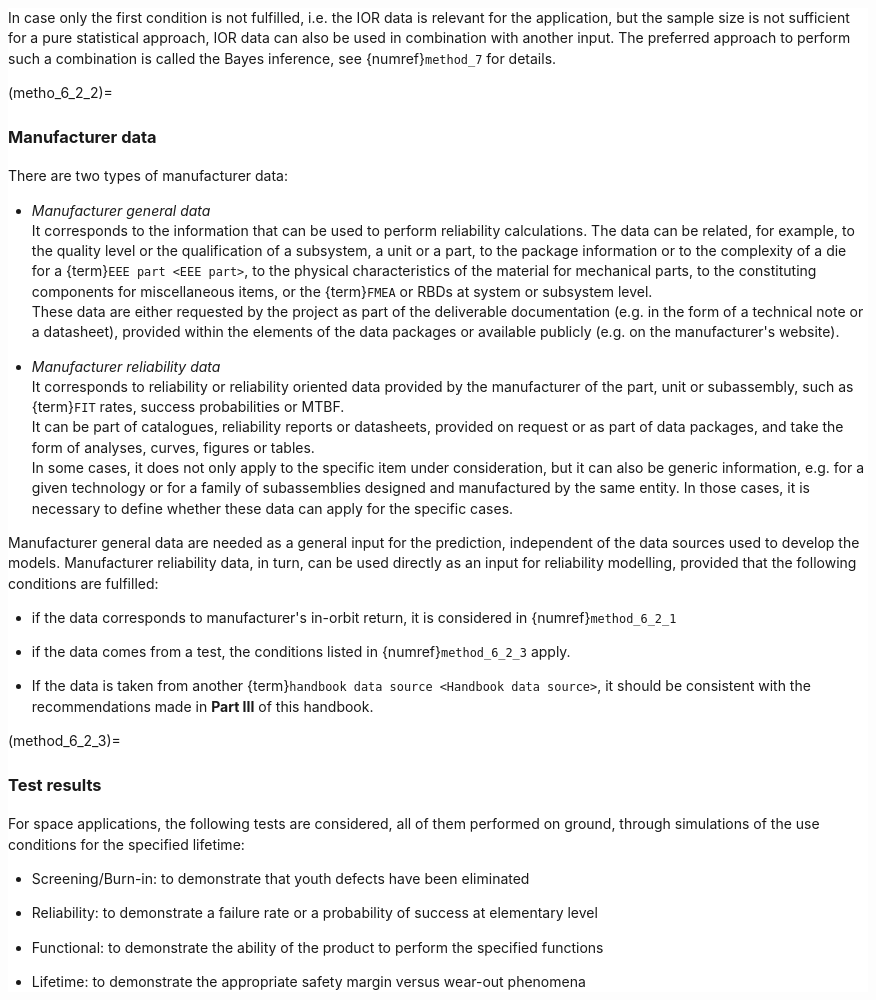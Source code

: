In case only the first condition is not fulfilled, i.e. the IOR data is relevant for the application, but the sample size is not sufficient for a pure statistical approach, IOR data can also be used in combination with another input. The preferred approach to perform such a combination is called the Bayes inference, see {numref}`method_7` for details.

(metho_6_2_2)=
### Manufacturer data

There are two types of manufacturer data:

-   *Manufacturer general data*\
    It corresponds to the information that can be used to perform reliability calculations. The data can be related, for example, to the quality level or the qualification of a subsystem, a unit or a part, to the package information or to the complexity of a die for a {term}`EEE part <EEE part>`, to the physical characteristics of the material for mechanical parts, to the constituting components for miscellaneous items, or the {term}`FMEA` or RBDs at system or subsystem level.\
    These data are either requested by the project as part of the deliverable documentation (e.g. in the form of a technical note or a datasheet), provided within the elements of the data packages or available publicly (e.g. on the manufacturer's website).

-   *Manufacturer reliability data*\
    It corresponds to reliability or reliability oriented data provided by the manufacturer of the part, unit or subassembly, such as {term}`FIT` rates, success probabilities or MTBF.\
    It can be part of catalogues, reliability reports or datasheets, provided on request or as part of data packages, and take the form of analyses, curves, figures or tables.\
    In some cases, it does not only apply to the specific item under consideration, but it can also be generic information, e.g. for a given technology or for a family of subassemblies designed and manufactured by the same entity. In those cases, it is necessary to define whether these data can apply for the specific cases.

Manufacturer general data are needed as a general input for the prediction, independent of the data sources used to develop the models. Manufacturer reliability data, in turn, can be used directly as an input for reliability modelling, provided that the following conditions are fulfilled:

-   if the data corresponds to manufacturer's in-orbit return, it is considered in {numref}`method_6_2_1`

-   if the data comes from a test, the conditions listed in {numref}`method_6_2_3` apply.

-   If the data is taken from another {term}`handbook data source <Handbook data source>`, it should be consistent with the recommendations made in **Part III** of this handbook.

(method_6_2_3)=
### Test results

For space applications, the following tests are considered, all of them performed on ground, through simulations of the use conditions for the specified lifetime:

-   Screening/Burn-in: to demonstrate that youth defects have been eliminated

-   Reliability: to demonstrate a failure rate or a probability of success at elementary level

-   Functional: to demonstrate the ability of the product to perform the specified functions

-   Lifetime: to demonstrate the appropriate safety margin versus wear-out phenomena

